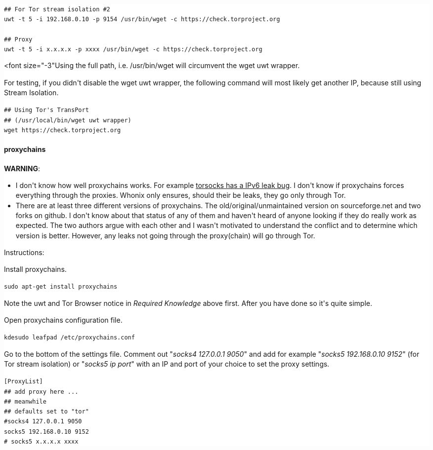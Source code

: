     ## For Tor stream isolation #2
    uwt -t 5 -i 192.168.0.10 -p 9154 /usr/bin/wget -c https://check.torproject.org

    ## Proxy
    uwt -t 5 -i x.x.x.x -p xxxx /usr/bin/wget -c https://check.torproject.org

<font size="-3"Using the full path, i.e. /usr/bin/wget will circumvent the wget uwt wrapper.</font>

For testing, if you didn't disable the wget uwt wrapper, the following command will most likely get another IP, because still using Stream Isolation.

    ## Using Tor's TransPort
    ## (/usr/local/bin/wget uwt wrapper)
    wget https://check.torproject.org

#### proxychains ####
**WARNING**:

* I don't know how well proxychains works. For example [torsocks has a IPv6 leak bug](https://trac.torproject.org/projects/tor/wiki/doc/torsocks#WorkaroundforIPv6leakbug). I don't know if proxychains forces everything through the proxies. Whonix only ensures, should their be leaks, they go only through Tor.
* There are at least three different versions of proxychains. The old/original/unmaintained version on sourceforge.net and two forks on github. I don't know about that status of any of them and haven't heard of anyone looking if they do really work as expected. The two authors argue with each other and I wasn't motivated to understand the conflict and to determine which version is better. However, any leaks not going through the proxy(chain) will go through Tor.

Instructions:

Install proxychains.

    sudo apt-get install proxychains

Note the uwt and Tor Browser notice in *Required Knowledge* above first. After you have done so it's quite simple.

Open proxychains configuration file.

    kdesudo leafpad /etc/proxychains.conf

Go to the bottom of the settings file. Comment out "*socks4 127.0.0.1 9050*" and add for example "*socks5 192.168.0.10 9152*" (for Tor stream isolation) or "*socks5 ip port*" with an IP and port of your choice to set the proxy settings. 

    [ProxyList]
    ## add proxy here ...
    ## meanwhile
    ## defaults set to "tor"
    #socks4 127.0.0.1 9050
    socks5 192.168.0.10 9152
    # socks5 x.x.x.x xxxx
